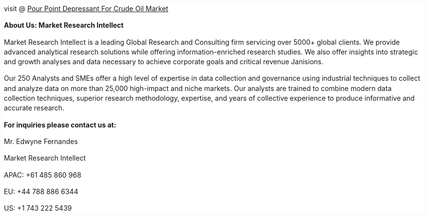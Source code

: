 visit&nbsp;@</strong>&nbsp;</span><span class="font-[700]"><a href="https://www.marketresearchintellect.com/product/global-pour-point-depressant-for-crude-oil-market/?utm_source=Linkedin&utm_medium=863" target="_blank" data-tracking-control-name="article-ssr-frontend-pulse_little-text-block" data-tracking-will-navigate="" data-test-link="">Pour Point Depressant For Crude Oil Market</a></span></p><p><strong><span class="font-[700]">About Us: Market Research Intellect</span></strong></p><p><span class="">Market Research Intellect is a leading Global Research and Consulting firm servicing over 5000+ global clients. We provide advanced analytical research solutions while offering information-enriched research studies.&nbsp;</span>We also offer insights into strategic and growth analyses and data necessary to achieve corporate goals and critical revenue Janisions.</p><p><span class="">Our 250 Analysts and SMEs offer a high level of expertise in data collection and governance using industrial techniques to collect and analyze data on more than 25,000 high-impact and niche markets. Our analysts are trained to combine modern data collection techniques, superior research methodology, expertise, and years of collective experience to produce informative and accurate research.</span></p><p><strong>For inquiries please contact us at:</strong></p><p>Mr. Edwyne Fernandes</p><p>Market Research Intellect</p><p>APAC: +61 485 860 968</p><p>EU: +44 788 886 6344</p><p>US: +1 743 222 5439</p>
